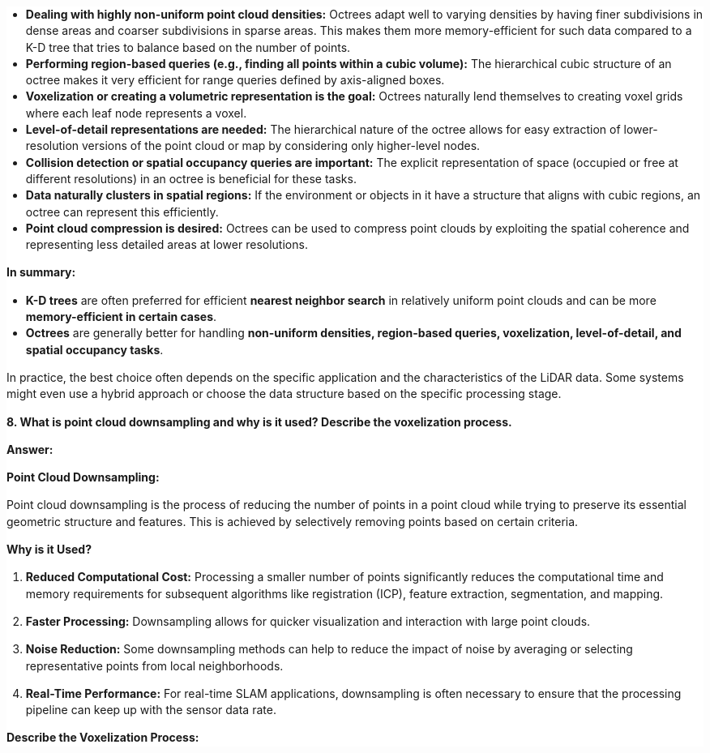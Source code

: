 * **Dealing with highly non-uniform point cloud densities:** Octrees adapt well to varying densities by having finer subdivisions in dense areas and coarser subdivisions in sparse areas. This makes them more memory-efficient for such data compared to a K-D tree that tries to balance based on the number of points.
* **Performing region-based queries (e.g., finding all points within a cubic volume):** The hierarchical cubic structure of an octree makes it very efficient for range queries defined by axis-aligned boxes.
* **Voxelization or creating a volumetric representation is the goal:** Octrees naturally lend themselves to creating voxel grids where each leaf node represents a voxel.
* **Level-of-detail representations are needed:** The hierarchical nature of the octree allows for easy extraction of lower-resolution versions of the point cloud or map by considering only higher-level nodes.
* **Collision detection or spatial occupancy queries are important:** The explicit representation of space (occupied or free at different resolutions) in an octree is beneficial for these tasks.
* **Data naturally clusters in spatial regions:** If the environment or objects in it have a structure that aligns with cubic regions, an octree can represent this efficiently.
* **Point cloud compression is desired:** Octrees can be used to compress point clouds by exploiting the spatial coherence and representing less detailed areas at lower resolutions.

**In summary:**

* **K-D trees** are often preferred for efficient **nearest neighbor search** in relatively uniform point clouds and can be more **memory-efficient in certain cases**.
* **Octrees** are generally better for handling **non-uniform densities, region-based queries, voxelization, level-of-detail, and spatial occupancy tasks**.

In practice, the best choice often depends on the specific application and the characteristics of the LiDAR data. Some systems might even use a hybrid approach or choose the data structure based on the specific processing stage.

**8. What is point cloud downsampling and why is it used? Describe the voxelization process.**

**Answer:**

**Point Cloud Downsampling:**

Point cloud downsampling is the process of reducing the number of points in a point cloud while trying to preserve its essential geometric structure and features. This is achieved by selectively removing points based on certain criteria.

**Why is it Used?**

1.  **Reduced Computational Cost:** Processing a smaller number of points significantly reduces the computational time and memory requirements for subsequent algorithms like registration (ICP), feature extraction, segmentation, and mapping.

2.  **Faster Processing:** Downsampling allows for quicker visualization and interaction with large point clouds.

3.  **Noise Reduction:** Some downsampling methods can help to reduce the impact of noise by averaging or selecting representative points from local neighborhoods.

4.  **Real-Time Performance:** For real-time SLAM applications, downsampling is often necessary to ensure that the processing pipeline can keep up with the sensor data rate.

**Describe the Voxelization Process:**
